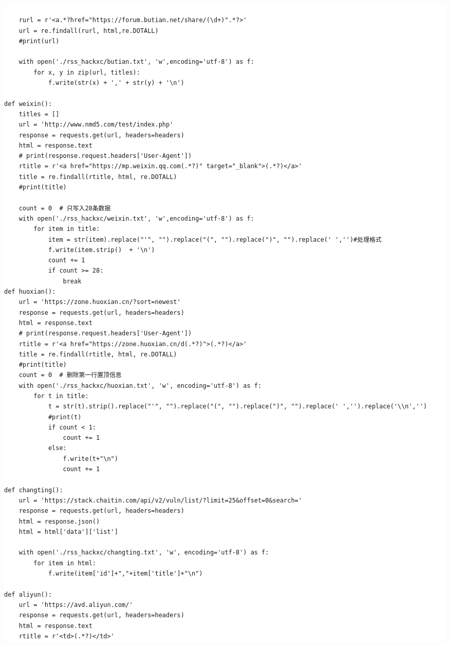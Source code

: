 ```plain

    rurl = r'<a.*?href="https://forum.butian.net/share/(\d+)".*?>'
    url = re.findall(rurl, html,re.DOTALL)
    #print(url)

    with open('./rss_hackxc/butian.txt', 'w',encoding='utf-8') as f:
        for x, y in zip(url, titles):
            f.write(str(x) + ',' + str(y) + '\n')

def weixin():
    titles = []
    url = 'http://www.nmd5.com/test/index.php'
    response = requests.get(url, headers=headers)
    html = response.text
    # print(response.request.headers['User-Agent'])
    rtitle = r'<a href="https://mp.weixin.qq.com(.*?)" target="_blank">(.*?)</a>'
    title = re.findall(rtitle, html, re.DOTALL)
    #print(title)

    count = 0  # 只写入28条数据
    with open('./rss_hackxc/weixin.txt', 'w',encoding='utf-8') as f:
        for item in title:
            item = str(item).replace("'", "").replace("(", "").replace(")", "").replace(' ','')#处理格式
            f.write(item.strip()  + '\n')
            count += 1
            if count >= 28:
                break
def huoxian():
    url = 'https://zone.huoxian.cn/?sort=newest'
    response = requests.get(url, headers=headers)
    html = response.text
    # print(response.request.headers['User-Agent'])
    rtitle = r'<a href="https://zone.huoxian.cn/d(.*?)">(.*?)</a>'
    title = re.findall(rtitle, html, re.DOTALL)
    #print(title)
    count = 0  # 删除第一行置顶信息
    with open('./rss_hackxc/huoxian.txt', 'w', encoding='utf-8') as f:
        for t in title:
            t = str(t).strip().replace("'", "").replace("(", "").replace(")", "").replace(' ','').replace('\\n','')
            #print(t)
            if count < 1:
                count += 1
            else:
                f.write(t+"\n")
                count += 1

def changting():
    url = 'https://stack.chaitin.com/api/v2/vuln/list/?limit=25&offset=0&search='
    response = requests.get(url, headers=headers)
    html = response.json()
    html = html['data']['list']

    with open('./rss_hackxc/changting.txt', 'w', encoding='utf-8') as f:
        for item in html:
            f.write(item['id']+","+item['title']+"\n")

def aliyun():
    url = 'https://avd.aliyun.com/'
    response = requests.get(url, headers=headers)
    html = response.text
    rtitle = r'<td>(.*?)</td>'
```